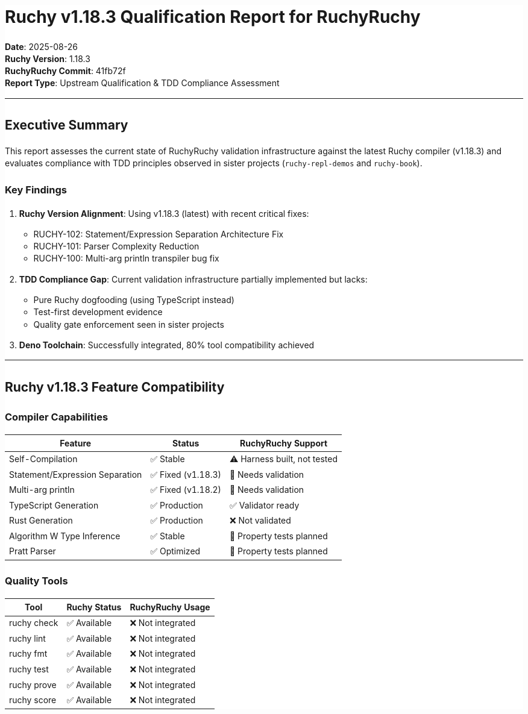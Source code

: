 # Ruchy v1.18.3 Qualification Report for RuchyRuchy

**Date**: 2025-08-26  
**Ruchy Version**: 1.18.3  
**RuchyRuchy Commit**: 41fb72f  
**Report Type**: Upstream Qualification & TDD Compliance Assessment

---

## Executive Summary

This report assesses the current state of RuchyRuchy validation infrastructure against the latest Ruchy compiler (v1.18.3) and evaluates compliance with TDD principles observed in sister projects (`ruchy-repl-demos` and `ruchy-book`).

### Key Findings

1. **Ruchy Version Alignment**: Using v1.18.3 (latest) with recent critical fixes:
   - RUCHY-102: Statement/Expression Separation Architecture Fix
   - RUCHY-101: Parser Complexity Reduction
   - RUCHY-100: Multi-arg println transpiler bug fix

2. **TDD Compliance Gap**: Current validation infrastructure partially implemented but lacks:
   - Pure Ruchy dogfooding (using TypeScript instead)
   - Test-first development evidence
   - Quality gate enforcement seen in sister projects

3. **Deno Toolchain**: Successfully integrated, 80% tool compatibility achieved

---

## Ruchy v1.18.3 Feature Compatibility

### Compiler Capabilities
| Feature | Status | RuchyRuchy Support |
|---------|--------|-------------------|
| Self-Compilation | ✅ Stable | ⚠️ Harness built, not tested |
| Statement/Expression Separation | ✅ Fixed (v1.18.3) | 🔄 Needs validation |
| Multi-arg println | ✅ Fixed (v1.18.2) | 🔄 Needs validation |
| TypeScript Generation | ✅ Production | ✅ Validator ready |
| Rust Generation | ✅ Production | ❌ Not validated |
| Algorithm W Type Inference | ✅ Stable | 🔄 Property tests planned |
| Pratt Parser | ✅ Optimized | 🔄 Property tests planned |

### Quality Tools
| Tool | Ruchy Status | RuchyRuchy Usage |
|------|--------------|------------------|
| ruchy check | ✅ Available | ❌ Not integrated |
| ruchy lint | ✅ Available | ❌ Not integrated |
| ruchy fmt | ✅ Available | ❌ Not integrated |
| ruchy test | ✅ Available | ❌ Not integrated |
| ruchy prove | ✅ Available | ❌ Not integrated |
| ruchy score | ✅ Available | ❌ Not integrated |